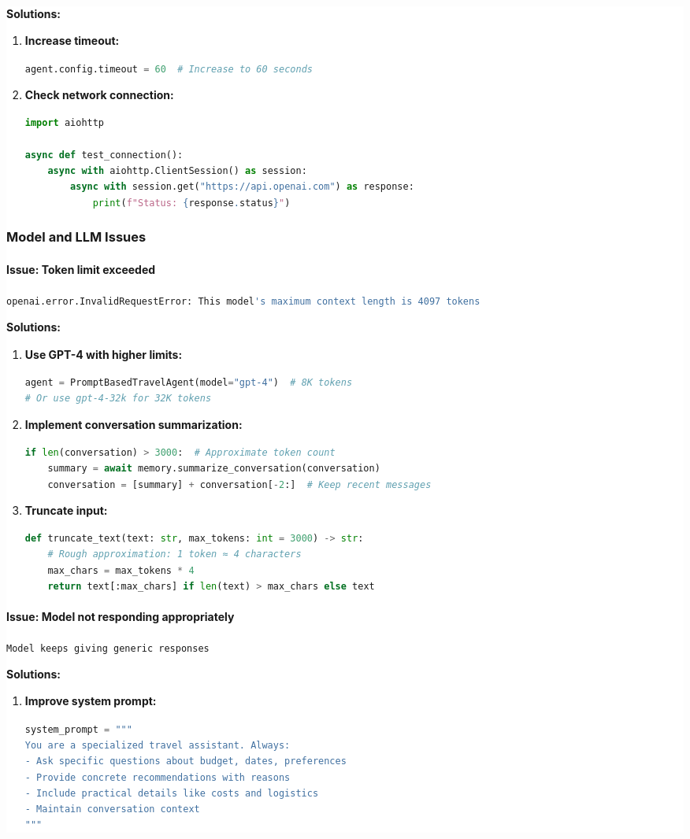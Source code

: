 **Solutions:**
1. **Increase timeout:**
   ```python
   agent.config.timeout = 60  # Increase to 60 seconds
   ```

2. **Check network connection:**
   ```python
   import aiohttp
   
   async def test_connection():
       async with aiohttp.ClientSession() as session:
           async with session.get("https://api.openai.com") as response:
               print(f"Status: {response.status}")
   ```

### Model and LLM Issues

#### Issue: Token limit exceeded
```bash
openai.error.InvalidRequestError: This model's maximum context length is 4097 tokens
```

**Solutions:**
1. **Use GPT-4 with higher limits:**
   ```python
   agent = PromptBasedTravelAgent(model="gpt-4")  # 8K tokens
   # Or use gpt-4-32k for 32K tokens
   ```

2. **Implement conversation summarization:**
   ```python
   if len(conversation) > 3000:  # Approximate token count
       summary = await memory.summarize_conversation(conversation)
       conversation = [summary] + conversation[-2:]  # Keep recent messages
   ```

3. **Truncate input:**
   ```python
   def truncate_text(text: str, max_tokens: int = 3000) -> str:
       # Rough approximation: 1 token ≈ 4 characters
       max_chars = max_tokens * 4
       return text[:max_chars] if len(text) > max_chars else text
   ```

#### Issue: Model not responding appropriately
```bash
Model keeps giving generic responses
```

**Solutions:**
1. **Improve system prompt:**
   ```python
   system_prompt = """
   You are a specialized travel assistant. Always:
   - Ask specific questions about budget, dates, preferences
   - Provide concrete recommendations with reasons
   - Include practical details like costs and logistics
   - Maintain conversation context
   """
   ```
